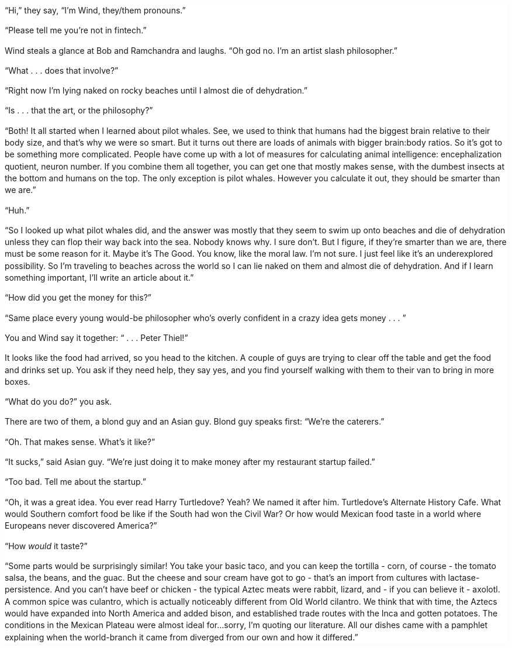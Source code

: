 “Hi,” they say, “I’m Wind, they/them pronouns.”

“Please tell me you’re not in fintech.”

Wind steals a glance at Bob and Ramchandra and laughs. “Oh god no. I’m an artist slash philosopher.”

“What . . . does that involve?”

“Right now I’m lying naked on rocky beaches until I almost die of dehydration.”

“Is . . . that the art, or the philosophy?”

“Both! It all started when I learned about pilot whales. See, we used to think that humans had the biggest brain relative to their body size, and that’s why we were so smart. But it turns out there are loads of animals with bigger brain:body ratios. So it’s got to be something more complicated. People have come up with a lot of measures for calculating animal intelligence: encephalization quotient, neuron number. If you combine them all together, you can get one that mostly makes sense, with the dumbest insects at the bottom and humans on the top. The only exception is pilot whales. However you calculate it out, they should be smarter than we are.”

“Huh.”

“So I looked up what pilot whales did, and the answer was mostly that they seem to swim up onto beaches and die of dehydration unless they can flop their way back into the sea. Nobody knows why. I sure don’t. But I figure, if they’re smarter than we are, there must be some reason for it. Maybe it’s The Good. You know, like the moral law. I’m not sure. I just feel like it’s an underexplored possibility. So I’m traveling to beaches across the world so I can lie naked on them and almost die of dehydration. And if I learn something important, I’ll write an article about it.”

“How did you get the money for this?”

“Same place every young would-be philosopher who’s overly confident in a crazy idea gets money . . . ”

You and Wind say it together: “ . . . Peter Thiel!”

It looks like the food had arrived, so you head to the kitchen. A couple of guys are trying to clear off the table and get the food and drinks set up. You ask if they need help, they say yes, and you find yourself walking with them to their van to bring in more boxes.

“What do you do?” you ask. 

There are two of them, a blond guy and an Asian guy. Blond guy speaks first: “We’re the caterers.”

“Oh. That makes sense. What’s it like?”

“It sucks,” said Asian guy. “We’re just doing it to make money after my restaurant startup failed.”

“Too bad. Tell me about the startup.”

“Oh, it was a great idea. You ever read Harry Turtledove? Yeah? We named it after him. Turtledove’s Alternate History Cafe. What would Southern comfort food be like if the South had won the Civil War? Or how would Mexican food taste in a world where Europeans never discovered America?”

“How _would_ it taste?”

“Some parts would be surprisingly similar! You take your basic taco, and you can keep the tortilla - corn, of course - the tomato salsa, the beans, and the guac. But the cheese and sour cream have got to go - that’s an import from cultures with lactase-persistence. And you can’t have beef or chicken - the typical Aztec meats were rabbit, lizard, and - if you can believe it - axolotl. A common spice was culantro, which is actually noticeably different from Old World cilantro. We think that with time, the Aztecs would have expanded into North America and added bison, and established trade routes with the Inca and gotten potatoes. The conditions in the Mexican Plateau were almost ideal for…sorry, I’m quoting our literature. All our dishes came with a pamphlet explaining when the world-branch it came from diverged from our own and how it differed.”
